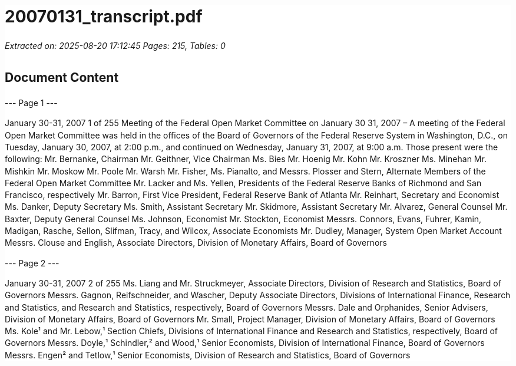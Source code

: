 # 20070131_transcript.pdf

*Extracted on: 2025-08-20 17:12:45*
*Pages: 215, Tables: 0*

## Document Content

--- Page 1 ---

January 30-31, 2007 1 of 255
Meeting of the Federal Open Market Committee on
January 30 31, 2007
–
A meeting of the Federal Open Market Committee was held in the offices of the Board of
Governors of the Federal Reserve System in Washington, D.C., on Tuesday, January 30, 2007, at
2:00 p.m., and continued on Wednesday, January 31, 2007, at 9:00 a.m. Those present were the
following:
Mr. Bernanke, Chairman
Mr. Geithner, Vice Chairman
Ms. Bies
Mr. Hoenig
Mr. Kohn
Mr. Kroszner
Ms. Minehan
Mr. Mishkin
Mr. Moskow
Mr. Poole
Mr. Warsh
Mr. Fisher, Ms. Pianalto, and Messrs. Plosser and Stern, Alternate Members of the
Federal Open Market Committee
Mr. Lacker and Ms. Yellen, Presidents of the Federal Reserve Banks of Richmond and
San Francisco, respectively
Mr. Barron, First Vice President, Federal Reserve Bank of Atlanta
Mr. Reinhart, Secretary and Economist
Ms. Danker, Deputy Secretary
Ms. Smith, Assistant Secretary
Mr. Skidmore, Assistant Secretary
Mr. Alvarez, General Counsel
Mr. Baxter, Deputy General Counsel
Ms. Johnson, Economist
Mr. Stockton, Economist
Messrs. Connors, Evans, Fuhrer, Kamin, Madigan, Rasche, Sellon, Slifman, Tracy, and
Wilcox, Associate Economists
Mr. Dudley, Manager, System Open Market Account
Messrs. Clouse and English, Associate Directors, Division of Monetary Affairs, Board of
Governors

--- Page 2 ---

January 30-31, 2007 2 of 255
Ms. Liang and Mr. Struckmeyer, Associate Directors, Division of Research and Statistics,
Board of Governors
Messrs. Gagnon, Reifschneider, and Wascher, Deputy Associate Directors, Divisions of
International Finance, Research and Statistics, and Research and Statistics, respectively,
Board of Governors
Messrs. Dale and Orphanides, Senior Advisers, Division of Monetary Affairs, Board of
Governors
Mr. Small, Project Manager, Division of Monetary Affairs, Board of Governors
Ms. Kole¹ and Mr. Lebow,¹ Section Chiefs, Divisions of International Finance and
Research and Statistics, respectively, Board of Governors
Messrs. Doyle,¹ Schindler,² and Wood,¹ Senior Economists, Division of International
Finance, Board of Governors
Messrs. Engen² and Tetlow,¹ Senior Economists, Division of Research and Statistics,
Board of Governors